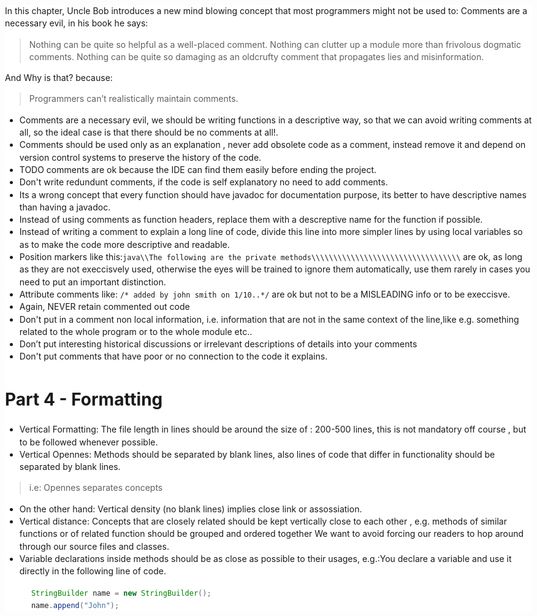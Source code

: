 In this chapter, Uncle Bob introduces a new mind blowing concept that most programmers might not be used to: Comments are a necessary evil, in his book he says:

> Nothing can be quite so helpful as a well-placed comment. Nothing can clutter up a module more than frivolous dogmatic comments. Nothing can be quite so damaging as an oldcrufty comment that propagates lies and misinformation.

And Why is that? because:

> Programmers can’t realistically maintain comments.

* Comments are a necessary evil, we should be writing functions in a descriptive way, so that we can avoid writing comments at all, so the ideal case is that there should be no comments at all!.
* Comments should be used only as an explanation , never add obsolete code as a comment, instead remove it and depend on version control systems to preserve the history of the code.
* TODO comments are ok because the IDE can find them easily before ending the project.
* Don't write redundunt comments, if the code is self explanatory no need to add comments.
* Its a wrong concept that every function should have javadoc for documentation purpose, its better to have descriptive names than having a javadoc.
* Instead of using comments as function headers, replace them with a descreptive name for the function if possible.
* Instead of writing a comment to explain a long line of code, divide this line into more simpler lines by using local variables so as to make the code more descriptive and readable.
* Position markers like this:```java\\The following are the private methods\\\\\\\\\\\\\\\\\\\\\\\\\\\\\\\\\\``` are ok, as long as they are not execcisvely used, otherwise the eyes will be trained to ignore them automatically, use them rarely in cases you need to put an important distinction.
* Attribute comments like: ```/* added by john smith on 1/10..*/``` are ok but not to be a MISLEADING info or to be execcisve.
* Again, NEVER retain commented out code
* Don't put in a comment non local information, i.e. information that are not in the same context of the line,like e.g. something related to the whole program or to the whole module etc..
* Don’t put interesting historical discussions or irrelevant descriptions of details into your comments
* Don't put comments that have poor or no connection to the code it explains.  

# Part 4 - Formatting

* Vertical Formatting: The file length in lines should be around the size of : 200-500 lines, this is not mandatory off course , but to be followed whenever possible.  
* Vertical Opennes: Methods should be separated by blank lines, also lines of code that differ in functionality should be separated by blank lines.  

> i.e: Opennes separates concepts 

* On the other hand: Vertical density (no blank lines) implies close link or assossiation.  
* Vertical distance: Concepts that are closely related should be kept vertically close to each other , e.g. methods of similar functions or of related function should be grouped and ordered together We want to avoid forcing our readers to hop around through our source files and classes.  
* Variable declarations inside methods should be as close as possible to their usages, e.g.:You declare a variable and use it directly in the following line of code.  

```java
      StringBuilder name = new StringBuilder();
      name.append("John");
```
